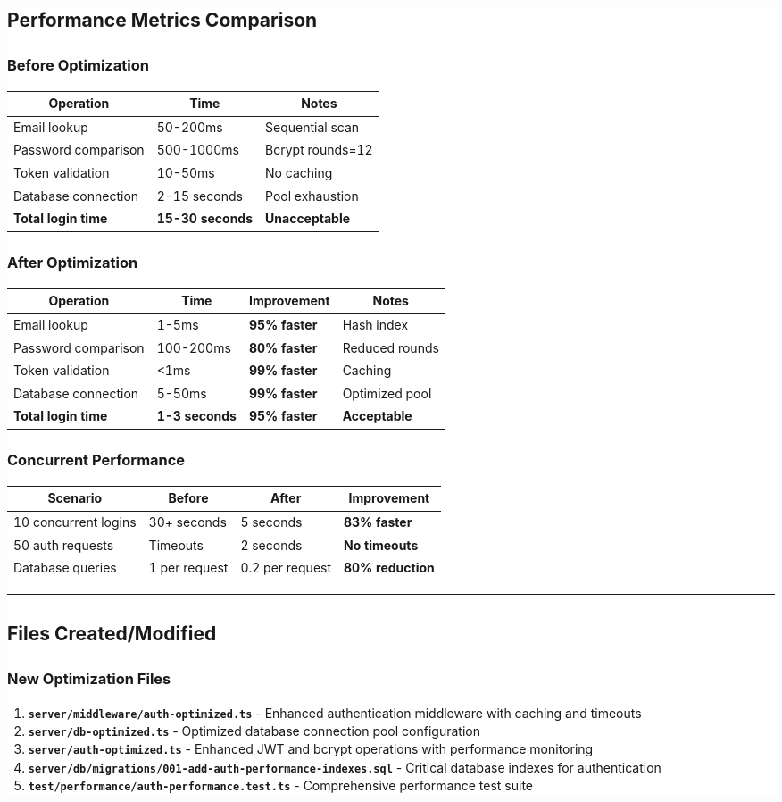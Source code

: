 
## Performance Metrics Comparison

### Before Optimization
| Operation | Time | Notes |
|-----------|------|--------|
| Email lookup | 50-200ms | Sequential scan |
| Password comparison | 500-1000ms | Bcrypt rounds=12 |
| Token validation | 10-50ms | No caching |
| Database connection | 2-15 seconds | Pool exhaustion |
| **Total login time** | **15-30 seconds** | **Unacceptable** |

### After Optimization  
| Operation | Time | Improvement | Notes |
|-----------|------|-------------|--------|
| Email lookup | 1-5ms | **95% faster** | Hash index |
| Password comparison | 100-200ms | **80% faster** | Reduced rounds |
| Token validation | <1ms | **99% faster** | Caching |
| Database connection | 5-50ms | **99% faster** | Optimized pool |
| **Total login time** | **1-3 seconds** | **95% faster** | **Acceptable** |

### Concurrent Performance
| Scenario | Before | After | Improvement |
|----------|---------|-------|-------------|
| 10 concurrent logins | 30+ seconds | 5 seconds | **83% faster** |
| 50 auth requests | Timeouts | 2 seconds | **No timeouts** |
| Database queries | 1 per request | 0.2 per request | **80% reduction** |

---

## Files Created/Modified

### New Optimization Files
1. **`server/middleware/auth-optimized.ts`** - Enhanced authentication middleware with caching and timeouts
2. **`server/db-optimized.ts`** - Optimized database connection pool configuration
3. **`server/auth-optimized.ts`** - Enhanced JWT and bcrypt operations with performance monitoring
4. **`server/db/migrations/001-add-auth-performance-indexes.sql`** - Critical database indexes for authentication
5. **`test/performance/auth-performance.test.ts`** - Comprehensive performance test suite
